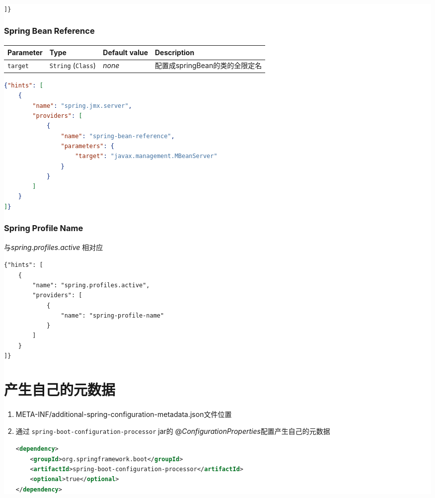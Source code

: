 ```
]}
```

### Spring Bean Reference

| Parameter | Type               | Default value | Description                    |
| :-------- | :----------------- | :------------ | :----------------------------- |
| `target`  | `String` (`Class`) | *none*        | 配置成springBean的类的全限定名 |

```json
{"hints": [
    {
        "name": "spring.jmx.server",
        "providers": [
            {
                "name": "spring-bean-reference",
                "parameters": {
                    "target": "javax.management.MBeanServer"
                }
            }
        ]
    }
]}
```

### Spring Profile Name

与*spring.profiles.active* 相对应

```
{"hints": [
    {
        "name": "spring.profiles.active",
        "providers": [
            {
                "name": "spring-profile-name"
            }
        ]
    }
]}
```



# 产生自己的元数据

1. META-INF/additional-spring-configuration-metadata.json文件位置

2. 通过 `spring-boot-configuration-processor` jar的 @*ConfigurationProperties*配置产生自己的元数据

   ```xml
   <dependency>
       <groupId>org.springframework.boot</groupId>
       <artifactId>spring-boot-configuration-processor</artifactId>
       <optional>true</optional>
   </dependency>
   ```
